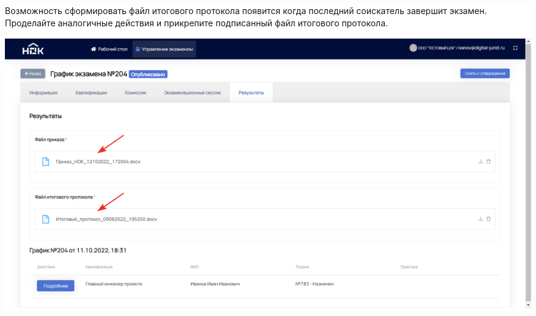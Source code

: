 Возможность сформировать файл итогового протокола появится когда последний соискатель завершит экзамен. Проделайте аналогичные действия и прикрепите подписанный файл итогового протокола.

<img src="images/admin-cok/55.png">